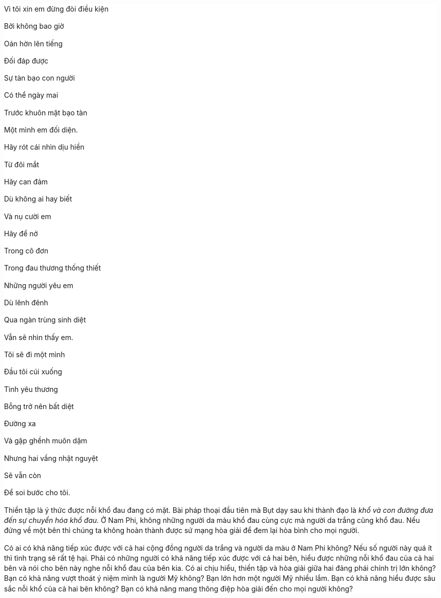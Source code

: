 Vì tôi xin em đừng đòi điều kiện

Bởi không bao giờ

Oán hờn lên tiếng

Đối đáp được

Sự tàn bạo con người

Có thể ngày mai

Trước khuôn mặt bạo tàn

Một mình em đối diện.

Hãy rót cái nhìn dịu hiền

Từ đôi mắt

Hãy can đảm

Dù không ai hay biết

Và nụ cười em

Hãy để nở

Trong cô đơn

Trong đau thương thống thiết

Những người yêu em

Dù lênh đênh

Qua ngàn trùng sinh diệt

Vẫn sẽ nhìn thấy em.

Tôi sẽ đi một mình

Đầu tôi cúi xuống

Tình yêu thương

Bỗng trở nên bất diệt

Đường xa

Và gập ghềnh muôn dặm

Nhưng hai vầng nhật nguyệt

Sẽ vẫn còn

Để soi bước cho tôi.

Thiền tập là ý thức được nỗi khổ đau đang có mặt. Bài pháp thoại đầu tiên mà Bụt dạy sau khi thành đạo là _khổ và con đường đưa đến sự chuyển hóa khổ đau._ Ở Nam Phi, không những người da màu khổ đau cùng cực mà người da trắng cũng khổ đau. Nếu đứng về một bên thì chúng ta không hoàn thành được sứ mạng hòa giải để đem lại hòa bình cho mọi người.

Có ai có khả năng tiếp xúc được với cả hai cộng đồng người da trắng và người da màu ở Nam Phi không? Nếu số người này quá ít thì tình trạng sẽ rất tệ hại. Phải có những người có khả năng tiếp xúc được với cả hai bên, hiểu được những nỗi khổ đau của cả hai bên và nói cho bên này nghe nỗi khổ đau của bên kia. Có ai chịu hiểu, thiền tập và hòa giải giữa hai đảng phái chính trị lớn không? Bạn có khả năng vượt thoát ý niệm mình là người Mỹ không? Bạn lớn hơn một người Mỹ nhiều lắm. Bạn có khả năng hiểu được sâu sắc nỗi khổ của cả hai bên không? Bạn có khả năng mang thông điệp hòa giải đến cho mọi người không?
